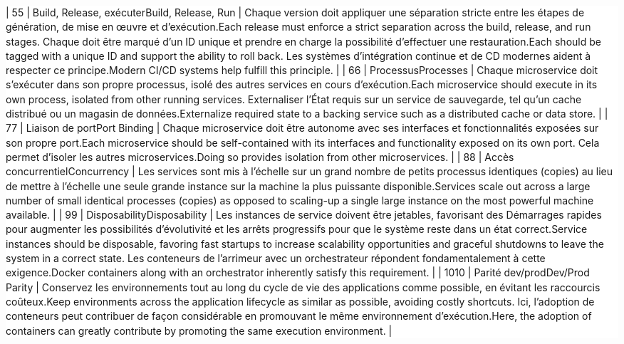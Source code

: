 | <span data-ttu-id="59f3f-191">5</span><span class="sxs-lookup"><span data-stu-id="59f3f-191">5</span></span> | <span data-ttu-id="59f3f-192">Build, Release, exécuter</span><span class="sxs-lookup"><span data-stu-id="59f3f-192">Build, Release, Run</span></span> | <span data-ttu-id="59f3f-193">Chaque version doit appliquer une séparation stricte entre les étapes de génération, de mise en œuvre et d’exécution.</span><span class="sxs-lookup"><span data-stu-id="59f3f-193">Each release must enforce a strict separation across the build, release, and run stages.</span></span> <span data-ttu-id="59f3f-194">Chaque doit être marqué d’un ID unique et prendre en charge la possibilité d’effectuer une restauration.</span><span class="sxs-lookup"><span data-stu-id="59f3f-194">Each should be tagged with a unique ID and support the ability to roll back.</span></span> <span data-ttu-id="59f3f-195">Les systèmes d’intégration continue et de CD modernes aident à respecter ce principe.</span><span class="sxs-lookup"><span data-stu-id="59f3f-195">Modern CI/CD systems help fulfill this principle.</span></span> |
| <span data-ttu-id="59f3f-196">6</span><span class="sxs-lookup"><span data-stu-id="59f3f-196">6</span></span> | <span data-ttu-id="59f3f-197">Processus</span><span class="sxs-lookup"><span data-stu-id="59f3f-197">Processes</span></span> | <span data-ttu-id="59f3f-198">Chaque microservice doit s’exécuter dans son propre processus, isolé des autres services en cours d’exécution.</span><span class="sxs-lookup"><span data-stu-id="59f3f-198">Each microservice should execute in its own process,  isolated from other running services.</span></span> <span data-ttu-id="59f3f-199">Externaliser l’État requis sur un service de sauvegarde, tel qu’un cache distribué ou un magasin de données.</span><span class="sxs-lookup"><span data-stu-id="59f3f-199">Externalize required state to a backing service such as a distributed cache or data store.</span></span> |
| <span data-ttu-id="59f3f-200">7</span><span class="sxs-lookup"><span data-stu-id="59f3f-200">7</span></span> | <span data-ttu-id="59f3f-201">Liaison de port</span><span class="sxs-lookup"><span data-stu-id="59f3f-201">Port Binding</span></span> | <span data-ttu-id="59f3f-202">Chaque microservice doit être autonome avec ses interfaces et fonctionnalités exposées sur son propre port.</span><span class="sxs-lookup"><span data-stu-id="59f3f-202">Each microservice should be self-contained with its interfaces and functionality exposed on its own port.</span></span> <span data-ttu-id="59f3f-203">Cela permet d’isoler les autres microservices.</span><span class="sxs-lookup"><span data-stu-id="59f3f-203">Doing so provides isolation from other microservices.</span></span> |
| <span data-ttu-id="59f3f-204">8</span><span class="sxs-lookup"><span data-stu-id="59f3f-204">8</span></span> | <span data-ttu-id="59f3f-205">Accès concurrentiel</span><span class="sxs-lookup"><span data-stu-id="59f3f-205">Concurrency</span></span> | <span data-ttu-id="59f3f-206">Les services sont mis à l’échelle sur un grand nombre de petits processus identiques (copies) au lieu de mettre à l’échelle une seule grande instance sur la machine la plus puissante disponible.</span><span class="sxs-lookup"><span data-stu-id="59f3f-206">Services scale out across a large number of small identical processes (copies) as opposed to scaling-up a single large instance on the most powerful machine available.</span></span> |
| <span data-ttu-id="59f3f-207">9</span><span class="sxs-lookup"><span data-stu-id="59f3f-207">9</span></span> | <span data-ttu-id="59f3f-208">Disposability</span><span class="sxs-lookup"><span data-stu-id="59f3f-208">Disposability</span></span> | <span data-ttu-id="59f3f-209">Les instances de service doivent être jetables, favorisant des Démarrages rapides pour augmenter les possibilités d’évolutivité et les arrêts progressifs pour que le système reste dans un état correct.</span><span class="sxs-lookup"><span data-stu-id="59f3f-209">Service instances should be disposable, favoring fast startups to increase scalability opportunities and graceful shutdowns to leave the system in a correct state.</span></span> <span data-ttu-id="59f3f-210">Les conteneurs de l’arrimeur avec un orchestrateur répondent fondamentalement à cette exigence.</span><span class="sxs-lookup"><span data-stu-id="59f3f-210">Docker containers along with an orchestrator inherently satisfy this requirement.</span></span> |
| <span data-ttu-id="59f3f-211">10</span><span class="sxs-lookup"><span data-stu-id="59f3f-211">10</span></span> | <span data-ttu-id="59f3f-212">Parité dev/prod</span><span class="sxs-lookup"><span data-stu-id="59f3f-212">Dev/Prod Parity</span></span> | <span data-ttu-id="59f3f-213">Conservez les environnements tout au long du cycle de vie des applications comme possible, en évitant les raccourcis coûteux.</span><span class="sxs-lookup"><span data-stu-id="59f3f-213">Keep environments across the application lifecycle as similar as possible, avoiding costly shortcuts.</span></span> <span data-ttu-id="59f3f-214">Ici, l’adoption de conteneurs peut contribuer de façon considérable en promouvant le même environnement d’exécution.</span><span class="sxs-lookup"><span data-stu-id="59f3f-214">Here, the adoption of containers can greatly contribute by promoting the same execution environment.</span></span> |